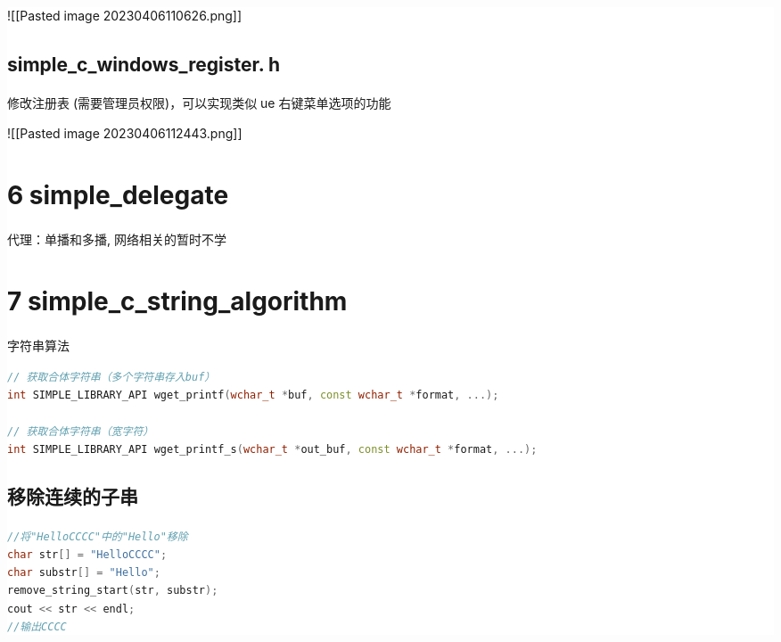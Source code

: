 ![[Pasted image 20230406110626.png]]

## simple_c_windows_register. h
修改注册表 (需要管理员权限)，可以实现类似 ue 右键菜单选项的功能

![[Pasted image 20230406112443.png]]
# 6 simple_delegate
代理：单播和多播, 网络相关的暂时不学
# 7 simple_c_string_algorithm
字符串算法
```c++ nums
// 获取合体字符串（多个字符串存入buf）
int SIMPLE_LIBRARY_API wget_printf(wchar_t *buf, const wchar_t *format, ...);

// 获取合体字符串（宽字符）
int SIMPLE_LIBRARY_API wget_printf_s(wchar_t *out_buf, const wchar_t *format, ...);
```

## 移除连续的子串
```c++ nums
//将"HelloCCCC"中的"Hello"移除
char str[] = "HelloCCCC";
char substr[] = "Hello";
remove_string_start(str, substr);
cout << str << endl;
//输出CCCC
```
